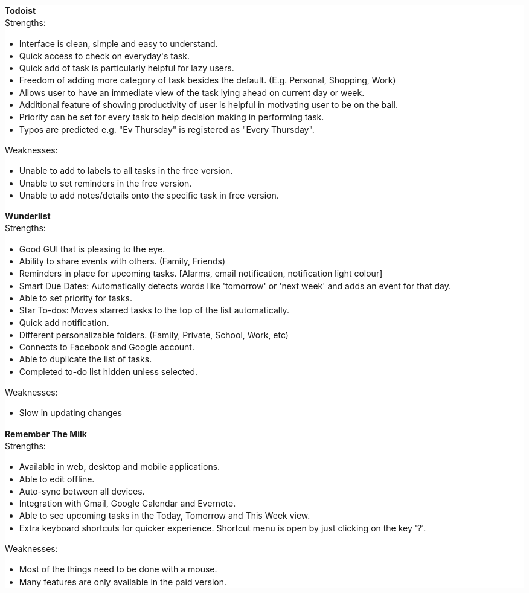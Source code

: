 **Todoist**<br>
Strengths:
* Interface is clean, simple and easy to understand.
* Quick access to check on everyday's task.
* Quick add of task is particularly helpful for lazy users.
* Freedom of adding more category of task besides the default. (E.g. Personal, Shopping, Work)
* Allows user to have an immediate view of the task lying ahead on current day or week.
* Additional feature of showing productivity of user is helpful in motivating user to be on the ball.
* Priority can be set for every task to help decision making in performing task.
* Typos are predicted e.g. "Ev Thursday" is registered as "Every Thursday".<br>

Weaknesses:
* Unable to add to labels to all tasks in the free version.
* Unable to set reminders in the free version.
* Unable to add notes/details onto the specific task in free version.

**Wunderlist**<br>
Strengths:
* Good GUI that is pleasing to the eye. 
* Ability to share events with others. (Family, Friends)
* Reminders in place for upcoming tasks. [Alarms, email notification, notification light colour]
* Smart Due Dates: Automatically detects words like 'tomorrow' or 'next week' and adds an event for that day.
* Able to set priority for tasks.
* Star To-dos: Moves starred tasks to the top of the list automatically.
* Quick add notification.
* Different personalizable folders. (Family, Private, School, Work, etc)
* Connects to Facebook and Google account.
* Able to duplicate the list of tasks.
* Completed to-do list hidden unless selected.<br>

Weaknesses:
* Slow in updating changes

**Remember The Milk**<br>
Strengths:
* Available in web, desktop and mobile applications.
* Able to edit offline.
* Auto-sync between all devices.
* Integration with Gmail, Google Calendar and Evernote.
* Able to see upcoming tasks in the Today, Tomorrow and This Week view.
* Extra keyboard shortcuts for quicker experience. Shortcut menu is open by just clicking on the key '?'.<br>

Weaknesses:
* Most of the things need to be done with a mouse.
* Many features are only available in the paid version.